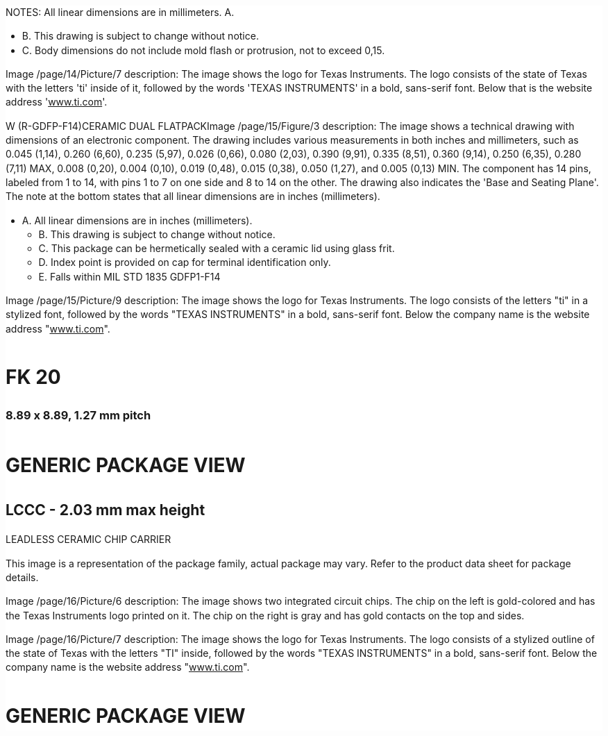 NOTES: All linear dimensions are in millimeters. А.

- $\mbox{B.}$   $\mbox{ This drawing is subject to change without notice.}$
- C. Body dimensions do not include mold flash or protrusion, not to exceed 0,15.

Image /page/14/Picture/7 description: The image shows the logo for Texas Instruments. The logo consists of the state of Texas with the letters 'ti' inside of it, followed by the words 'TEXAS INSTRUMENTS' in a bold, sans-serif font. Below that is the website address 'www.ti.com'.

W (R-GDFP-F14)CERAMIC DUAL FLATPACKImage /page/15/Figure/3 description: The image shows a technical drawing with dimensions of an electronic component. The drawing includes various measurements in both inches and millimeters, such as 0.045 (1,14), 0.260 (6,60), 0.235 (5,97), 0.026 (0,66), 0.080 (2,03), 0.390 (9,91), 0.335 (8,51), 0.360 (9,14), 0.250 (6,35), 0.280 (7,11) MAX, 0.008 (0,20), 0.004 (0,10), 0.019 (0,48), 0.015 (0,38), 0.050 (1,27), and 0.005 (0,13) MIN. The component has 14 pins, labeled from 1 to 14, with pins 1 to 7 on one side and 8 to 14 on the other. The drawing also indicates the 'Base and Seating Plane'. The note at the bottom states that all linear dimensions are in inches (millimeters).

- A. All linear dimensions are in inches (millimeters).
  - B. This drawing is subject to change without notice.
  - C. This package can be hermetically sealed with a ceramic lid using glass frit.
  - D. Index point is provided on cap for terminal identification only.
  - E. Falls within MIL STD 1835 GDFP1-F14

Image /page/15/Picture/9 description: The image shows the logo for Texas Instruments. The logo consists of the letters "ti" in a stylized font, followed by the words "TEXAS INSTRUMENTS" in a bold, sans-serif font. Below the company name is the website address "www.ti.com".

# FK 20

### 8.89 x 8.89, 1.27 mm pitch

# **GENERIC PACKAGE VIEW**

## LCCC - 2.03 mm max height

LEADLESS CERAMIC CHIP CARRIER

This image is a representation of the package family, actual package may vary. Refer to the product data sheet for package details.

Image /page/16/Picture/6 description: The image shows two integrated circuit chips. The chip on the left is gold-colored and has the Texas Instruments logo printed on it. The chip on the right is gray and has gold contacts on the top and sides.

Image /page/16/Picture/7 description: The image shows the logo for Texas Instruments. The logo consists of a stylized outline of the state of Texas with the letters "TI" inside, followed by the words "TEXAS INSTRUMENTS" in a bold, sans-serif font. Below the company name is the website address "www.ti.com".

# **GENERIC PACKAGE VIEW**
